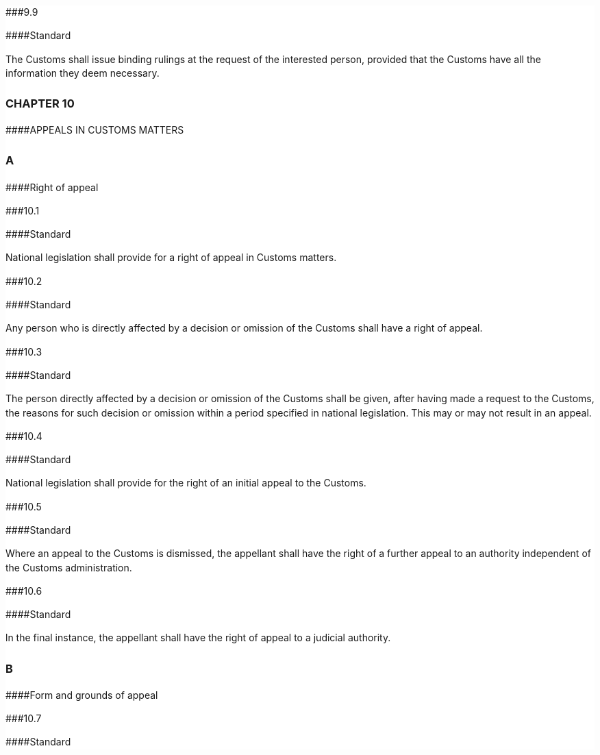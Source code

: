 ###9.9 

####Standard

The Customs shall issue binding rulings at the request of the interested person, provided that the Customs have all the information they deem necessary.

### CHAPTER  10  

####APPEALS IN CUSTOMS MATTERS

### A 

####Right of appeal

###10.1 

####Standard

National legislation shall provide for a right of appeal in Customs matters.

###10.2 

####Standard

Any person who is directly affected by a decision or omission of the Customs shall have a right of appeal.

###10.3 

####Standard

The person directly affected by a decision or omission of the Customs shall be given, after having made a request to the Customs, the reasons for such decision or omission within a period specified in national legislation. This may or may not result in an appeal.

###10.4 

####Standard

National legislation shall provide for the right of an initial appeal to the Customs.

###10.5 

####Standard

Where an appeal to the Customs is dismissed, the appellant shall have the right of a further appeal to an authority independent of the Customs administration. 

###10.6 

####Standard

ln the final instance, the appellant shall have the right of appeal to a judicial authority.

### B 

####Form and grounds of appeal 

###10.7 

####Standard
